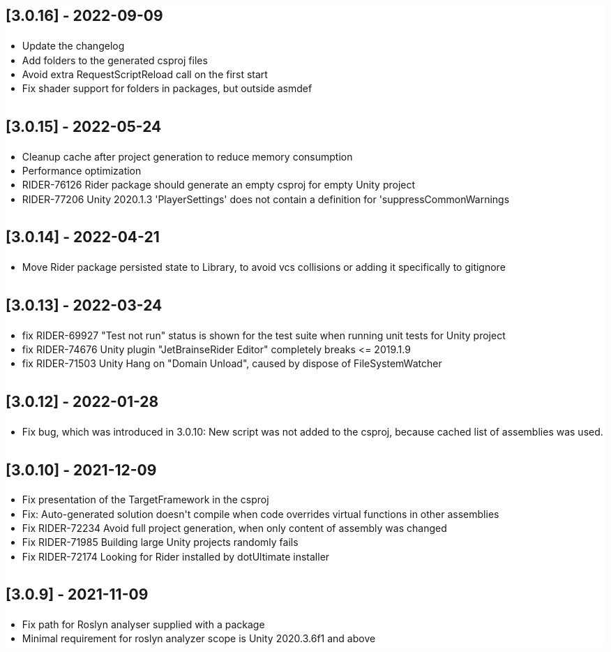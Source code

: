 
## [3.0.16] - 2022-09-09

- Update the changelog
- Add folders to the generated csproj files
- Avoid extra RequestScriptReload call on the first start
- Fix shader support for folders in packages, but outside asmdef


## [3.0.15] - 2022-05-24

- Cleanup cache after project generation to reduce memory consumption
- Performance optimization
- RIDER-76126 Rider package should generate an empty csproj for empty Unity project
- RIDER-77206 Unity 2020.1.3 'PlayerSettings' does not contain a definition for 'suppressCommonWarnings


## [3.0.14] - 2022-04-21

- Move Rider package persisted state to Library, to avoid vcs collisions or adding it specifically to gitignore


## [3.0.13] - 2022-03-24

- fix RIDER-69927 "Test not run" status is shown for the test suite when running unit tests for Unity project
- fix RIDER-74676 Unity plugin "JetBrainseRider Editor" completely breaks <= 2019.1.9
- fix RIDER-71503 Unity Hang on "Domain Unload", caused by dispose of FileSystemWatcher


## [3.0.12] - 2022-01-28

- Fix bug, which was introduced in 3.0.10: New script was not added to the csproj, because cached list of assemblies was used.


## [3.0.10] - 2021-12-09

- Fix presentation of the TargetFramework in the csproj
- Fix: Auto-generated solution doesn't compile when code overrides virtual functions in other assemblies
- Fix RIDER-72234 Avoid full project generation, when only content of assembly was changed
- Fix RIDER-71985 Building large Unity projects randomly fails
- Fix RIDER-72174 Looking for Rider installed by dotUltimate installer


## [3.0.9] - 2021-11-09

- Fix path for Roslyn analyser supplied with a package
- Minimal requirement for roslyn analyzer scope is Unity 2020.3.6f1 and above 
